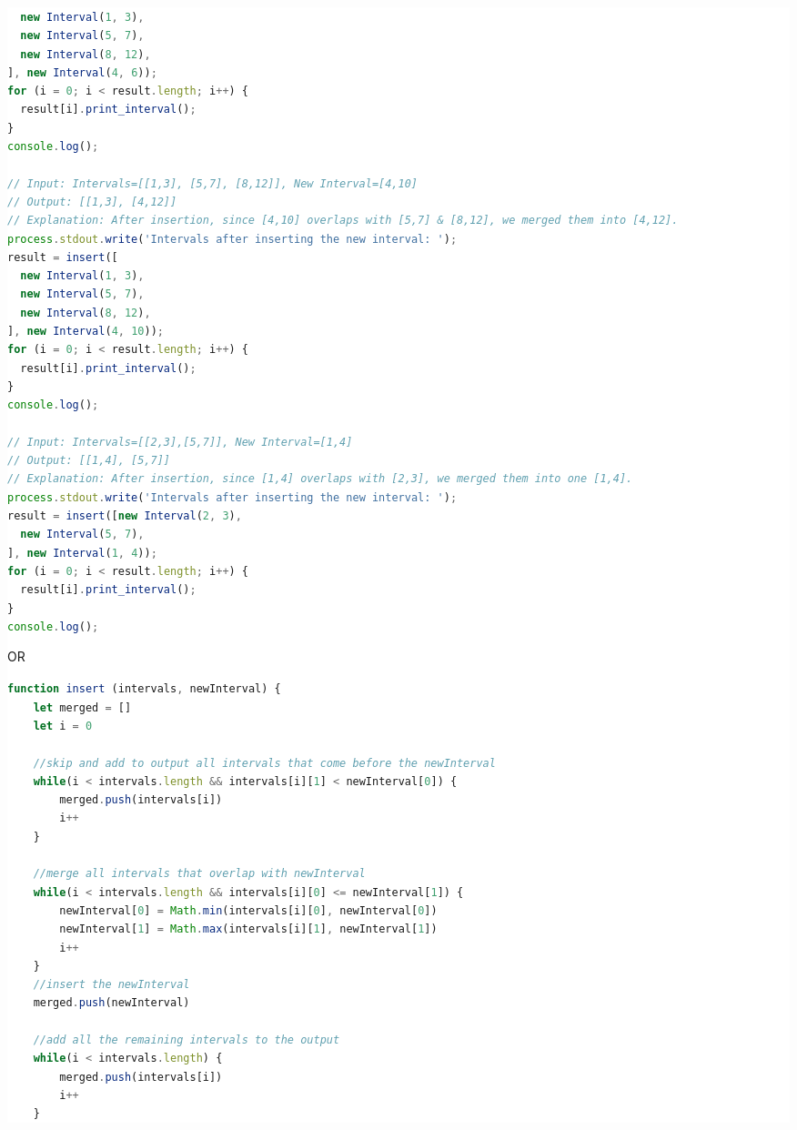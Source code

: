 ````javascript
  new Interval(1, 3),
  new Interval(5, 7),
  new Interval(8, 12),
], new Interval(4, 6));
for (i = 0; i < result.length; i++) {
  result[i].print_interval();
}
console.log();

// Input: Intervals=[[1,3], [5,7], [8,12]], New Interval=[4,10]
// Output: [[1,3], [4,12]]
// Explanation: After insertion, since [4,10] overlaps with [5,7] & [8,12], we merged them into [4,12].
process.stdout.write('Intervals after inserting the new interval: ');
result = insert([
  new Interval(1, 3),
  new Interval(5, 7),
  new Interval(8, 12),
], new Interval(4, 10));
for (i = 0; i < result.length; i++) {
  result[i].print_interval();
}
console.log();

// Input: Intervals=[[2,3],[5,7]], New Interval=[1,4]
// Output: [[1,4], [5,7]]
// Explanation: After insertion, since [1,4] overlaps with [2,3], we merged them into one [1,4].
process.stdout.write('Intervals after inserting the new interval: ');
result = insert([new Interval(2, 3),
  new Interval(5, 7),
], new Interval(1, 4));
for (i = 0; i < result.length; i++) {
  result[i].print_interval();
}
console.log();
````

OR

````javascript
function insert (intervals, newInterval) {
    let merged = []
    let i = 0

    //skip and add to output all intervals that come before the newInterval
    while(i < intervals.length && intervals[i][1] < newInterval[0]) {
        merged.push(intervals[i])
        i++
    }

    //merge all intervals that overlap with newInterval
    while(i < intervals.length && intervals[i][0] <= newInterval[1]) {
        newInterval[0] = Math.min(intervals[i][0], newInterval[0])
        newInterval[1] = Math.max(intervals[i][1], newInterval[1])
        i++
    }
    //insert the newInterval
    merged.push(newInterval)

    //add all the remaining intervals to the output
    while(i < intervals.length) {
        merged.push(intervals[i])
        i++
    }
````